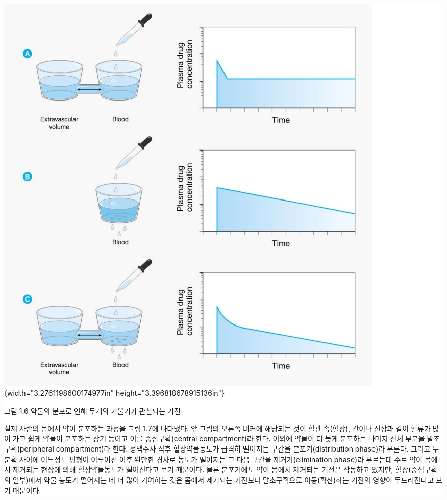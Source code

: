 ![F1677-003-007](media-01/image6.jpeg){width="3.2761198600174977in"
height="3.396818678915136in"}

그림 1.6 약물의 분포로 인해 두개의 기울기가 관찰되는 기전

실제 사람의 몸에서 약이 분포하는 과정을 그림 1.7에 나타냈다. 앞 그림의
오른쪽 비커에 해당되는 것이 혈관 속(혈장), 간이나 신장과 같이 혈류가
많이 가고 쉽게 약물이 분포하는 장기 등이고 이를 중심구획(central
compartment)라 한다. 이외에 약물이 더 늦게 분포하는 나머지 신체 부분을
말초구획(peripheral compartment)라 한다. 정맥주사 직후 혈장약물농도가
급격히 떨어지는 구간을 분포기(distribution phase)라 부른다. 그리고 두
분획 사이에 어느정도 평형이 이루어진 이후 완만한 경사로 농도가 떨어지는
그 다음 구간을 제거기(elimination phase)라 부르는데 주로 약이 몸에서
제거되는 현상에 의해 혈장약물농도가 떨어진다고 보기 때문이다. 물론
분포기에도 약이 몸에서 제거되는 기전은 작동하고 있지만, 혈장(중심구획의
일부)에서 약물 농도가 떨어지는 데 더 많이 기여하는 것은 몸에서 제거되는
기전보다 말초구획으로 이동(확산)하는 기전의 영향이 두드러진다고 보기
때문이다.
